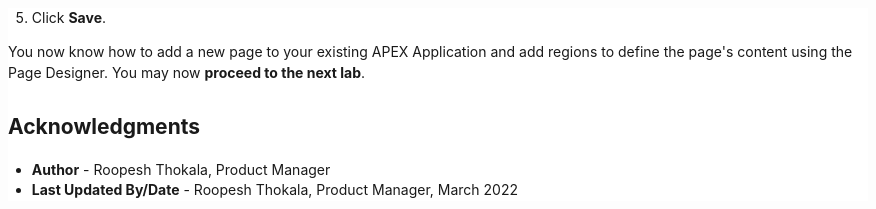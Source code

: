 
5. Click **Save**.


You now know how to add a new page to your existing APEX Application and add regions to define the page's content using the Page Designer. You may now **proceed to the next lab**.

## **Acknowledgments**

- **Author** - Roopesh Thokala, Product Manager
- **Last Updated By/Date** - Roopesh Thokala, Product Manager, March 2022
